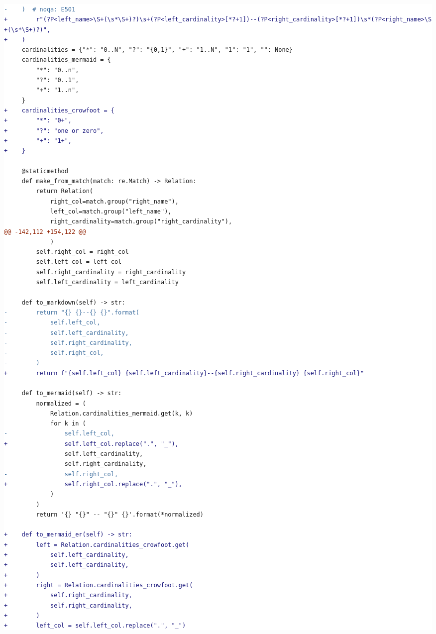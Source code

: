 ```diff
-    )  # noqa: E501
+        r"(?P<left_name>\S+(\s*\S+)?)\s+(?P<left_cardinality>[*?+1])--(?P<right_cardinality>[*?+1])\s*(?P<right_name>\S+(\s*\S+)?)",
+    )
     cardinalities = {"*": "0..N", "?": "{0,1}", "+": "1..N", "1": "1", "": None}
     cardinalities_mermaid = {
         "*": "0..n",
         "?": "0..1",
         "+": "1..n",
     }
+    cardinalities_crowfoot = {
+        "*": "0+",
+        "?": "one or zero",
+        "+": "1+",
+    }
 
     @staticmethod
     def make_from_match(match: re.Match) -> Relation:
         return Relation(
             right_col=match.group("right_name"),
             left_col=match.group("left_name"),
             right_cardinality=match.group("right_cardinality"),
@@ -142,112 +154,122 @@
             )
         self.right_col = right_col
         self.left_col = left_col
         self.right_cardinality = right_cardinality
         self.left_cardinality = left_cardinality
 
     def to_markdown(self) -> str:
-        return "{} {}--{} {}".format(
-            self.left_col,
-            self.left_cardinality,
-            self.right_cardinality,
-            self.right_col,
-        )
+        return f"{self.left_col} {self.left_cardinality}--{self.right_cardinality} {self.right_col}"
 
     def to_mermaid(self) -> str:
         normalized = (
             Relation.cardinalities_mermaid.get(k, k)
             for k in (
-                self.left_col,
+                self.left_col.replace(".", "_"),
                 self.left_cardinality,
                 self.right_cardinality,
-                self.right_col,
+                self.right_col.replace(".", "_"),
             )
         )
         return '{} "{}" -- "{}" {}'.format(*normalized)
 
+    def to_mermaid_er(self) -> str:
+        left = Relation.cardinalities_crowfoot.get(
+            self.left_cardinality,
+            self.left_cardinality,
+        )
+        right = Relation.cardinalities_crowfoot.get(
+            self.right_cardinality,
+            self.right_cardinality,
+        )
+        left_col = self.left_col.replace(".", "_")
```